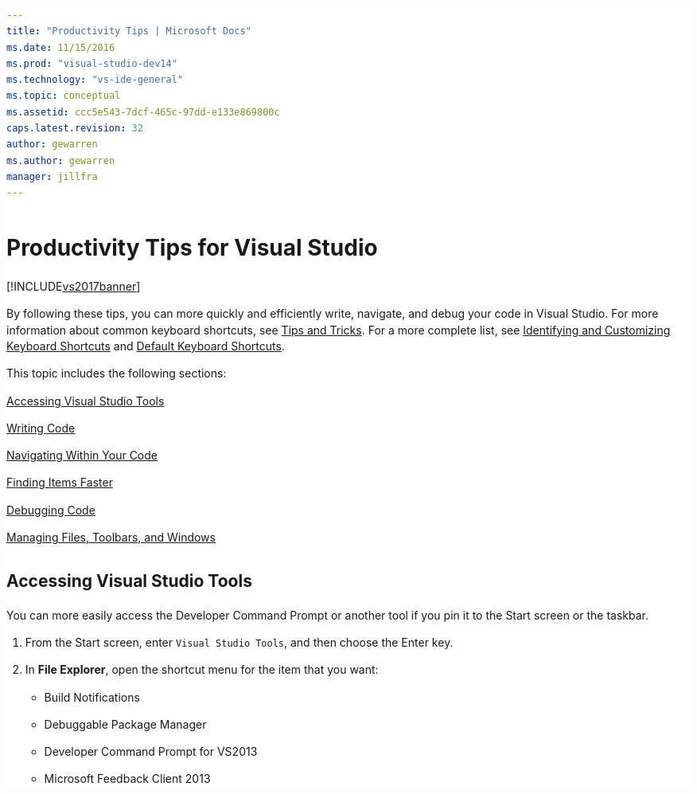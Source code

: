 ```yaml
---
title: "Productivity Tips | Microsoft Docs"
ms.date: 11/15/2016
ms.prod: "visual-studio-dev14"
ms.technology: "vs-ide-general"
ms.topic: conceptual
ms.assetid: ccc5e543-7dcf-465c-97dd-e133e869800c
caps.latest.revision: 32
author: gewarren
ms.author: gewarren
manager: jillfra
---
```

# Productivity Tips for Visual Studio
[!INCLUDE[vs2017banner](../includes/vs2017banner.md)]

By following these tips, you can more quickly and efficiently write, navigate, and debug your code in Visual Studio. For more information about common keyboard shortcuts, see [Tips and Tricks](../ide/tips-and-tricks-for-visual-studio.md). For a more complete list, see [Identifying and Customizing Keyboard Shortcuts](../ide/identifying-and-customizing-keyboard-shortcuts-in-visual-studio.md) and [Default Keyboard Shortcuts](../ide/default-keyboard-shortcuts-in-visual-studio.md).

 This topic includes the following sections:

 [Accessing Visual Studio Tools](../ide/productivity-tips-for-visual-studio.md#BKMK_Access)

 [Writing Code](../ide/productivity-tips-for-visual-studio.md#BKMK_Writing)

 [Navigating Within Your Code](../ide/productivity-tips-for-visual-studio.md#BKMK_Navigating)

 [Finding Items Faster](../ide/productivity-tips-for-visual-studio.md#BKMK_Finding)

 [Debugging Code](../ide/productivity-tips-for-visual-studio.md#BKMK_Debugging)

 [Managing Files, Toolbars, and Windows](../ide/productivity-tips-for-visual-studio.md#BKMK_Managing)

##  <a name="BKMK_Access"></a> Accessing Visual Studio Tools
 You can more easily access the Developer Command Prompt or another tool if you pin it to the Start screen or the taskbar.

1. From the Start screen, enter `Visual Studio Tools`, and then choose the Enter key.

2. In **File Explorer**, open the shortcut menu for the item that you want:

    -   Build Notifications

    -   Debuggable Package Manager

    -   Developer Command Prompt for VS2013

    -   Microsoft Feedback Client 2013
